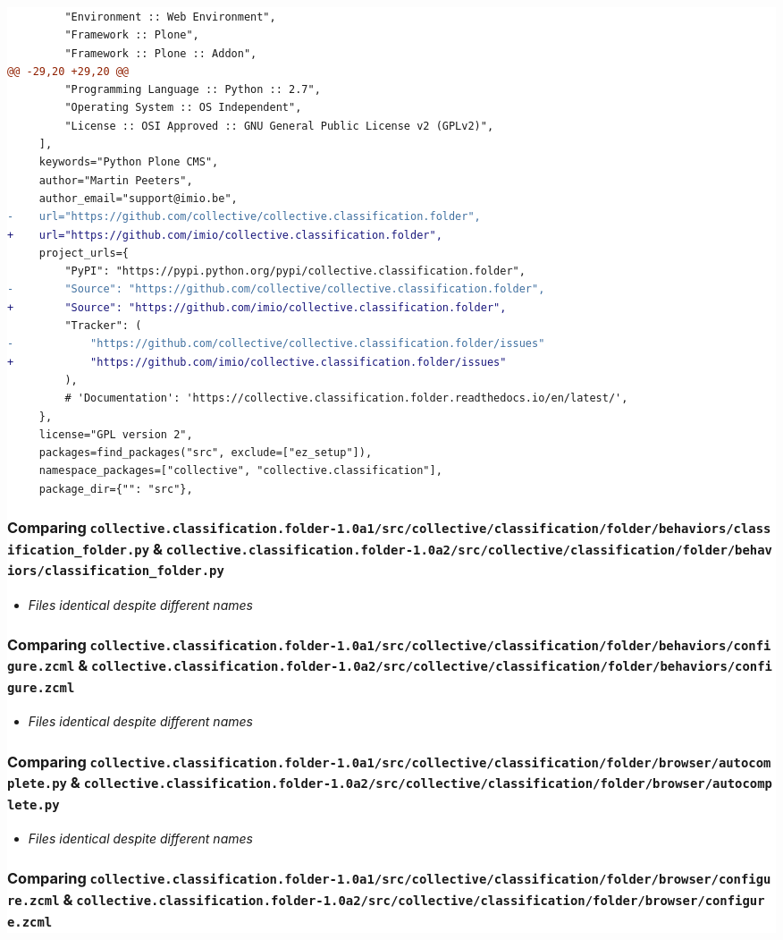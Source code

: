 ```diff
         "Environment :: Web Environment",
         "Framework :: Plone",
         "Framework :: Plone :: Addon",
@@ -29,20 +29,20 @@
         "Programming Language :: Python :: 2.7",
         "Operating System :: OS Independent",
         "License :: OSI Approved :: GNU General Public License v2 (GPLv2)",
     ],
     keywords="Python Plone CMS",
     author="Martin Peeters",
     author_email="support@imio.be",
-    url="https://github.com/collective/collective.classification.folder",
+    url="https://github.com/imio/collective.classification.folder",
     project_urls={
         "PyPI": "https://pypi.python.org/pypi/collective.classification.folder",
-        "Source": "https://github.com/collective/collective.classification.folder",
+        "Source": "https://github.com/imio/collective.classification.folder",
         "Tracker": (
-            "https://github.com/collective/collective.classification.folder/issues"
+            "https://github.com/imio/collective.classification.folder/issues"
         ),
         # 'Documentation': 'https://collective.classification.folder.readthedocs.io/en/latest/',
     },
     license="GPL version 2",
     packages=find_packages("src", exclude=["ez_setup"]),
     namespace_packages=["collective", "collective.classification"],
     package_dir={"": "src"},
```

### Comparing `collective.classification.folder-1.0a1/src/collective/classification/folder/behaviors/classification_folder.py` & `collective.classification.folder-1.0a2/src/collective/classification/folder/behaviors/classification_folder.py`

 * *Files identical despite different names*

### Comparing `collective.classification.folder-1.0a1/src/collective/classification/folder/behaviors/configure.zcml` & `collective.classification.folder-1.0a2/src/collective/classification/folder/behaviors/configure.zcml`

 * *Files identical despite different names*

### Comparing `collective.classification.folder-1.0a1/src/collective/classification/folder/browser/autocomplete.py` & `collective.classification.folder-1.0a2/src/collective/classification/folder/browser/autocomplete.py`

 * *Files identical despite different names*

### Comparing `collective.classification.folder-1.0a1/src/collective/classification/folder/browser/configure.zcml` & `collective.classification.folder-1.0a2/src/collective/classification/folder/browser/configure.zcml`
